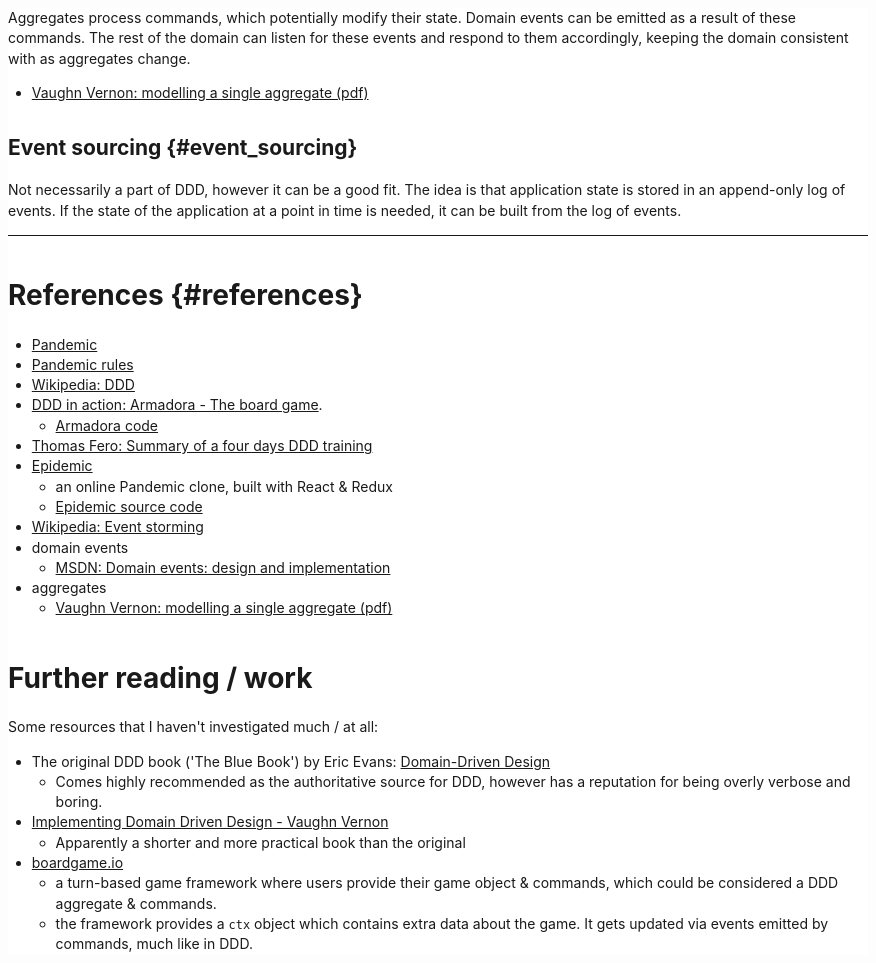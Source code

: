 Aggregates process commands, which potentially modify their state. Domain events
can be emitted as a result of these commands. The rest of the domain can listen
for these events and respond to them accordingly, keeping the domain consistent
with as aggregates change.

- [Vaughn Vernon: modelling a single aggregate (pdf)](https://www.dddcommunity.org/wp-content/uploads/files/pdf_articles/Vernon_2011_1.pdf)

## Event sourcing {#event_sourcing}
Not necessarily a part of DDD, however it can be a good fit. The idea is that
application state is stored in an append-only log of events. If the state of the
application at a point in time is needed, it can be built from the log of
events.


-------------------------------------------------------------------
# References {#references}
- [Pandemic](https://en.wikipedia.org/wiki/Pandemic_%28board_game%29)
- [Pandemic rules](https://www.ultraboardgames.com/pandemic/game-rules.php)
- [Wikipedia: DDD](https://en.wikipedia.org/wiki/Domain-driven_design)
- [DDD in action: Armadora - The board game](https://dev.to/thomasferro/ddd-in-action-armadora-the-board-game-2o07).
    - [Armadora code](https://github.com/ThomasFerro/armadora)
- [Thomas Fero: Summary of a four days DDD training](https://dev.to/thomasferro/summary-of-a-four-days-ddd-training-5a3c)
- [Epidemic](https://epidemic.netlify.app)
    - an online Pandemic clone, built with React & Redux
    - [Epidemic source code](https://github.com/alexzherdev/pandemic)
- [Wikipedia: Event storming](https://en.wikipedia.org/wiki/Event_storming)
- domain events
    - [MSDN: Domain events: design and implementation](https://docs.microsoft.com/en-us/dotnet/architecture/microservices/microservice-ddd-cqrs-patterns/domain-events-design-implementation)
- aggregates
    - [Vaughn Vernon: modelling a single aggregate (pdf)](https://www.dddcommunity.org/wp-content/uploads/files/pdf_articles/Vernon_2011_1.pdf)

# Further reading / work
Some resources that I haven't investigated much / at all:

- The original DDD book ('The Blue Book') by Eric Evans: [Domain-Driven
  Design](https://www.goodreads.com/book/show/179133.Domain_Driven_Design)
    - Comes highly recommended as the authoritative source for DDD, however has
      a reputation for being overly verbose and boring.
- [Implementing Domain Driven Design - Vaughn
  Vernon](https://www.amazon.com/Implementing-Domain-Driven-Design-Vaughn-Vernon/dp/0321834577)
    - Apparently a shorter and more practical book than the original
- [boardgame.io](https://boardgame.io/)
    - a turn-based game framework where users provide their game object &
      commands, which could be considered a DDD aggregate & commands.
    - the framework provides a `ctx` object which contains extra data about the
      game. It gets updated via events emitted by commands, much like in DDD.
